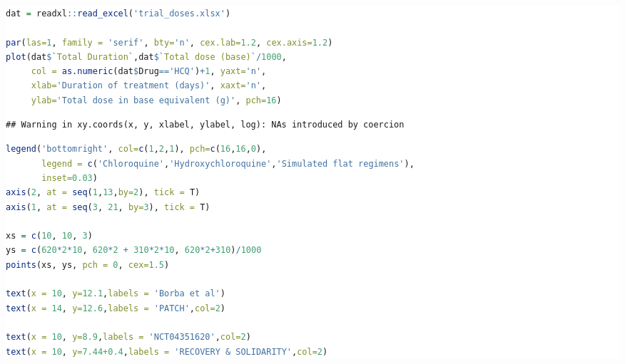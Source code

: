 
```r
dat = readxl::read_excel('trial_doses.xlsx')

par(las=1, family = 'serif', bty='n', cex.lab=1.2, cex.axis=1.2)
plot(dat$`Total Duration`,dat$`Total dose (base)`/1000, 
     col = as.numeric(dat$Drug=='HCQ')+1, yaxt='n',
     xlab='Duration of treatment (days)', xaxt='n',
     ylab='Total dose in base equivalent (g)', pch=16)
```

```
## Warning in xy.coords(x, y, xlabel, ylabel, log): NAs introduced by coercion
```

```r
legend('bottomright', col=c(1,2,1), pch=c(16,16,0),
       legend = c('Chloroquine','Hydroxychloroquine','Simulated flat regimens'),
       inset=0.03)
axis(2, at = seq(1,13,by=2), tick = T)
axis(1, at = seq(3, 21, by=3), tick = T)

xs = c(10, 10, 3)
ys = c(620*2*10, 620*2 + 310*2*10, 620*2+310)/1000
points(xs, ys, pch = 0, cex=1.5)

text(x = 10, y=12.1,labels = 'Borba et al')
text(x = 14, y=12.6,labels = 'PATCH',col=2)

text(x = 10, y=8.9,labels = 'NCT04351620',col=2)
text(x = 10, y=7.44+0.4,labels = 'RECOVERY & SOLIDARITY',col=2)
```
